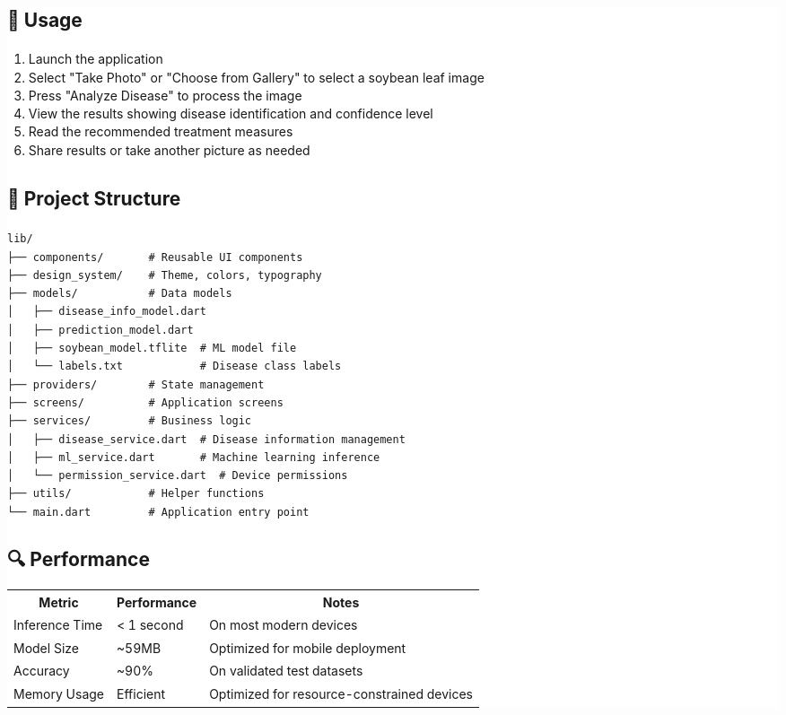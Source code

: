 ## 🚀 Usage

1. Launch the application
2. Select "Take Photo" or "Choose from Gallery" to select a soybean leaf image
3. Press "Analyze Disease" to process the image
4. View the results showing disease identification and confidence level
5. Read the recommended treatment measures
6. Share results or take another picture as needed

## 📂 Project Structure

```
lib/
├── components/       # Reusable UI components
├── design_system/    # Theme, colors, typography
├── models/           # Data models
│   ├── disease_info_model.dart
│   ├── prediction_model.dart
│   ├── soybean_model.tflite  # ML model file
│   └── labels.txt            # Disease class labels
├── providers/        # State management
├── screens/          # Application screens
├── services/         # Business logic
│   ├── disease_service.dart  # Disease information management
│   ├── ml_service.dart       # Machine learning inference
│   └── permission_service.dart  # Device permissions
├── utils/            # Helper functions
└── main.dart         # Application entry point
```

## 🔍 Performance

<table>
  <tr>
    <th>Metric</th>
    <th>Performance</th>
    <th>Notes</th>
  </tr>
  <tr>
    <td>Inference Time</td>
    <td>< 1 second</td>
    <td>On most modern devices</td>
  </tr>
  <tr>
    <td>Model Size</td>
    <td>~59MB</td>
    <td>Optimized for mobile deployment</td>
  </tr>
  <tr>
    <td>Accuracy</td>
    <td>~90%</td>
    <td>On validated test datasets</td>
  </tr>
  <tr>
    <td>Memory Usage</td>
    <td>Efficient</td>
    <td>Optimized for resource-constrained devices</td>
  </tr>
</table>
